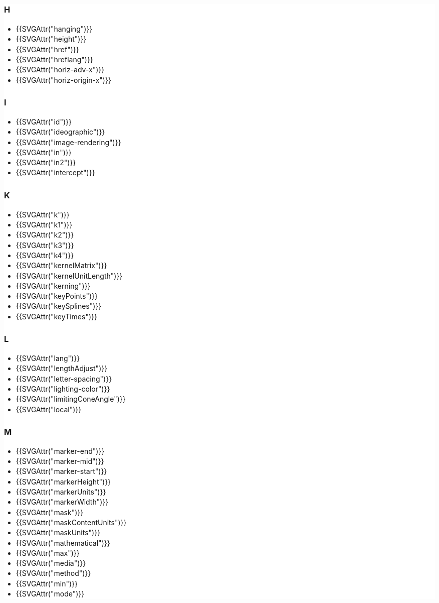 ### H

- {{SVGAttr("hanging")}}
- {{SVGAttr("height")}}
- {{SVGAttr("href")}}
- {{SVGAttr("hreflang")}}
- {{SVGAttr("horiz-adv-x")}}
- {{SVGAttr("horiz-origin-x")}}

### I

- {{SVGAttr("id")}}
- {{SVGAttr("ideographic")}}
- {{SVGAttr("image-rendering")}}
- {{SVGAttr("in")}}
- {{SVGAttr("in2")}}
- {{SVGAttr("intercept")}}

### K

- {{SVGAttr("k")}}
- {{SVGAttr("k1")}}
- {{SVGAttr("k2")}}
- {{SVGAttr("k3")}}
- {{SVGAttr("k4")}}
- {{SVGAttr("kernelMatrix")}}
- {{SVGAttr("kernelUnitLength")}}
- {{SVGAttr("kerning")}}
- {{SVGAttr("keyPoints")}}
- {{SVGAttr("keySplines")}}
- {{SVGAttr("keyTimes")}}

### L

- {{SVGAttr("lang")}}
- {{SVGAttr("lengthAdjust")}}
- {{SVGAttr("letter-spacing")}}
- {{SVGAttr("lighting-color")}}
- {{SVGAttr("limitingConeAngle")}}
- {{SVGAttr("local")}}

### M

- {{SVGAttr("marker-end")}}
- {{SVGAttr("marker-mid")}}
- {{SVGAttr("marker-start")}}
- {{SVGAttr("markerHeight")}}
- {{SVGAttr("markerUnits")}}
- {{SVGAttr("markerWidth")}}
- {{SVGAttr("mask")}}
- {{SVGAttr("maskContentUnits")}}
- {{SVGAttr("maskUnits")}}
- {{SVGAttr("mathematical")}}
- {{SVGAttr("max")}}
- {{SVGAttr("media")}}
- {{SVGAttr("method")}}
- {{SVGAttr("min")}}
- {{SVGAttr("mode")}}
